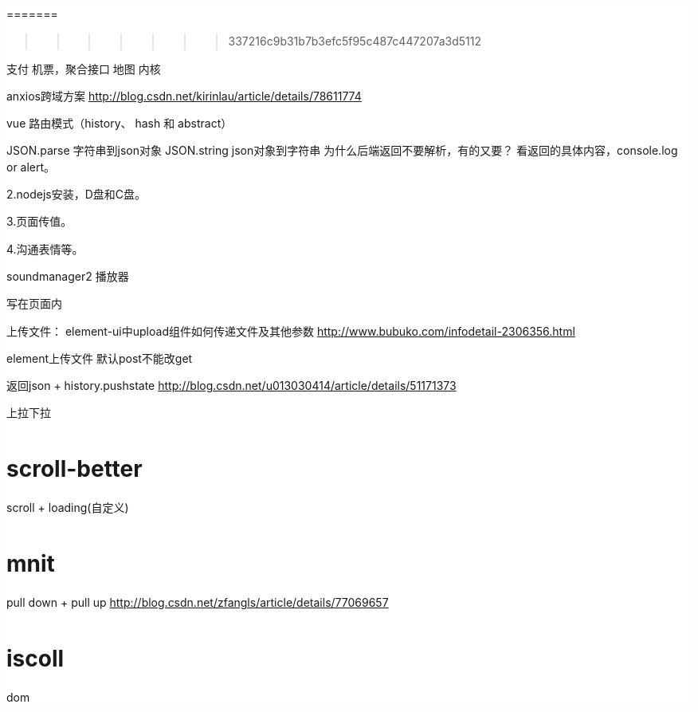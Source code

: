 
=======
>>>>>>> 337216c9b31b7b3efc5f95c487c447207a3d5112

支付
机票，聚合接口
地图
内核

anxios跨域方案
http://blog.csdn.net/kirinlau/article/details/78611774

vue
路由模式（history、 hash 和 abstract）

JSON.parse 字符串到json对象
JSON.string json对象到字符串
为什么后端返回不要解析，有的又要？
看返回的具体内容，console.log or alert。


2.nodejs安装，D盘和C盘。

3.页面传值。

4.沟通表情等。



soundmanager2 播放器

写在页面内


上传文件：
element-ui中upload组件如何传递文件及其他参数
http://www.bubuko.com/infodetail-2306356.html

element上传文件 默认post不能改get



返回json + history.pushstate
http://blog.csdn.net/u013030414/article/details/51171373


上拉下拉

# scroll-better
scroll + loading(自定义)


# mnit
pull down + pull up
http://blog.csdn.net/zfangls/article/details/77069657


# iscoll
dom
